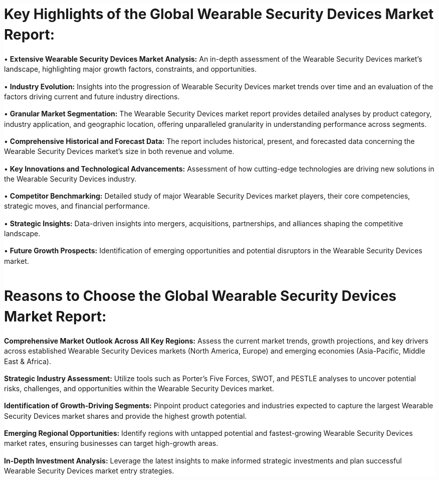 # <strong>Key Highlights of the Global Wearable Security Devices Market Report:</strong>

• <strong>Extensive Wearable Security Devices Market Analysis:</strong> An in-depth assessment of the Wearable Security Devices market’s landscape, highlighting major growth factors, constraints, and opportunities.

• <strong>Industry Evolution:</strong> Insights into the progression of Wearable Security Devices market trends over time and an evaluation of the factors driving current and future industry directions.

• <strong>Granular Market Segmentation:</strong> The Wearable Security Devices market report provides detailed analyses by product category, industry application, and geographic location, offering unparalleled granularity in understanding performance across segments.

• <strong>Comprehensive Historical and Forecast Data:</strong> The report includes historical, present, and forecasted data concerning the Wearable Security Devices market’s size in both revenue and volume.

• <strong>Key Innovations and Technological Advancements:</strong> Assessment of how cutting-edge technologies are driving new solutions in the Wearable Security Devices industry.

• <strong>Competitor Benchmarking:</strong> Detailed study of major Wearable Security Devices market players, their core competencies, strategic moves, and financial performance.

• <strong>Strategic Insights:</strong> Data-driven insights into mergers, acquisitions, partnerships, and alliances shaping the competitive landscape.

• <strong>Future Growth Prospects:</strong> Identification of emerging opportunities and potential disruptors in the Wearable Security Devices market.

# <strong>Reasons to Choose the Global Wearable Security Devices Market Report:</strong>

<strong>Comprehensive Market Outlook Across All Key Regions:</strong>
Assess the current market trends, growth projections, and key drivers across established Wearable Security Devices markets (North America, Europe) and emerging economies (Asia-Pacific, Middle East & Africa).

<strong>Strategic Industry Assessment:</strong>
Utilize tools such as Porter’s Five Forces, SWOT, and PESTLE analyses to uncover potential risks, challenges, and opportunities within the Wearable Security Devices market.

<strong>Identification of Growth-Driving Segments:</strong>
Pinpoint product categories and industries expected to capture the largest Wearable Security Devices market shares and provide the highest growth potential.

<strong>Emerging Regional Opportunities:</strong>
Identify regions with untapped potential and fastest-growing Wearable Security Devices market rates, ensuring businesses can target high-growth areas.

<strong>In-Depth Investment Analysis:</strong>
Leverage the latest insights to make informed strategic investments and plan successful Wearable Security Devices market entry strategies.
